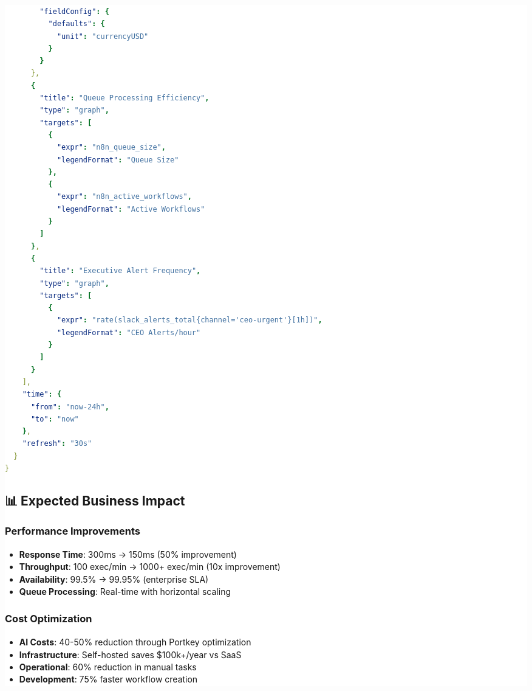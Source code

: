 ```yaml
        "fieldConfig": {
          "defaults": {
            "unit": "currencyUSD"
          }
        }
      },
      {
        "title": "Queue Processing Efficiency",
        "type": "graph",
        "targets": [
          {
            "expr": "n8n_queue_size",
            "legendFormat": "Queue Size"
          },
          {
            "expr": "n8n_active_workflows",
            "legendFormat": "Active Workflows"
          }
        ]
      },
      {
        "title": "Executive Alert Frequency",
        "type": "graph",
        "targets": [
          {
            "expr": "rate(slack_alerts_total{channel='ceo-urgent'}[1h])",
            "legendFormat": "CEO Alerts/hour"
          }
        ]
      }
    ],
    "time": {
      "from": "now-24h",
      "to": "now"
    },
    "refresh": "30s"
  }
}
```

## 📊 Expected Business Impact

### Performance Improvements
- **Response Time**: 300ms → 150ms (50% improvement)
- **Throughput**: 100 exec/min → 1000+ exec/min (10x improvement)
- **Availability**: 99.5% → 99.95% (enterprise SLA)
- **Queue Processing**: Real-time with horizontal scaling

### Cost Optimization
- **AI Costs**: 40-50% reduction through Portkey optimization
- **Infrastructure**: Self-hosted saves $100k+/year vs SaaS
- **Operational**: 60% reduction in manual tasks
- **Development**: 75% faster workflow creation

